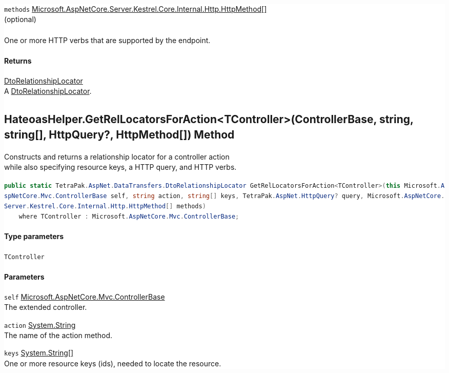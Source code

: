 <a name='TetraPak_AspNet_DataTransfers_HateoasHelper_GetRelLocatorForSelf(Microsoft_AspNetCore_Mvc_ControllerBase_Microsoft_AspNetCore_Server_Kestrel_Core_Internal_Http_HttpMethod__)_methods'></a>
`methods` [Microsoft.AspNetCore.Server.Kestrel.Core.Internal.Http.HttpMethod](https://docs.microsoft.com/en-us/dotnet/api/Microsoft.AspNetCore.Server.Kestrel.Core.Internal.Http.HttpMethod 'Microsoft.AspNetCore.Server.Kestrel.Core.Internal.Http.HttpMethod')[[]](https://docs.microsoft.com/en-us/dotnet/api/System.Array 'System.Array')  
(optional)<br/>  
One or more HTTP verbs that are supported by the endpoint.  
  
#### Returns
[DtoRelationshipLocator](TetraPak_AspNet_DataTransfers_DtoRelationshipLocator.md 'TetraPak.AspNet.DataTransfers.DtoRelationshipLocator')  
A [DtoRelationshipLocator](TetraPak_AspNet_DataTransfers_DtoRelationshipLocator.md 'TetraPak.AspNet.DataTransfers.DtoRelationshipLocator').  
  
<a name='TetraPak_AspNet_DataTransfers_HateoasHelper_GetRelLocatorsForAction_TController_(Microsoft_AspNetCore_Mvc_ControllerBase_string_string___TetraPak_AspNet_HttpQuery__Microsoft_AspNetCore_Server_Kestrel_Core_Internal_Http_HttpMethod__)'></a>
## HateoasHelper.GetRelLocatorsForAction&lt;TController&gt;(ControllerBase, string, string[], HttpQuery?, HttpMethod[]) Method
Constructs and returns a relationship locator for a controller action  
while also specifying resource keys, a HTTP query, and HTTP verbs.  
```csharp
public static TetraPak.AspNet.DataTransfers.DtoRelationshipLocator GetRelLocatorsForAction<TController>(this Microsoft.AspNetCore.Mvc.ControllerBase self, string action, string[] keys, TetraPak.AspNet.HttpQuery? query, Microsoft.AspNetCore.Server.Kestrel.Core.Internal.Http.HttpMethod[] methods)
    where TController : Microsoft.AspNetCore.Mvc.ControllerBase;
```
#### Type parameters
<a name='TetraPak_AspNet_DataTransfers_HateoasHelper_GetRelLocatorsForAction_TController_(Microsoft_AspNetCore_Mvc_ControllerBase_string_string___TetraPak_AspNet_HttpQuery__Microsoft_AspNetCore_Server_Kestrel_Core_Internal_Http_HttpMethod__)_TController'></a>
`TController`  
  
#### Parameters
<a name='TetraPak_AspNet_DataTransfers_HateoasHelper_GetRelLocatorsForAction_TController_(Microsoft_AspNetCore_Mvc_ControllerBase_string_string___TetraPak_AspNet_HttpQuery__Microsoft_AspNetCore_Server_Kestrel_Core_Internal_Http_HttpMethod__)_self'></a>
`self` [Microsoft.AspNetCore.Mvc.ControllerBase](https://docs.microsoft.com/en-us/dotnet/api/Microsoft.AspNetCore.Mvc.ControllerBase 'Microsoft.AspNetCore.Mvc.ControllerBase')  
The extended controller.  
  
<a name='TetraPak_AspNet_DataTransfers_HateoasHelper_GetRelLocatorsForAction_TController_(Microsoft_AspNetCore_Mvc_ControllerBase_string_string___TetraPak_AspNet_HttpQuery__Microsoft_AspNetCore_Server_Kestrel_Core_Internal_Http_HttpMethod__)_action'></a>
`action` [System.String](https://docs.microsoft.com/en-us/dotnet/api/System.String 'System.String')  
The name of the action method.  
  
<a name='TetraPak_AspNet_DataTransfers_HateoasHelper_GetRelLocatorsForAction_TController_(Microsoft_AspNetCore_Mvc_ControllerBase_string_string___TetraPak_AspNet_HttpQuery__Microsoft_AspNetCore_Server_Kestrel_Core_Internal_Http_HttpMethod__)_keys'></a>
`keys` [System.String](https://docs.microsoft.com/en-us/dotnet/api/System.String 'System.String')[[]](https://docs.microsoft.com/en-us/dotnet/api/System.Array 'System.Array')  
One or more resource keys (ids), needed to locate the resource.  
  